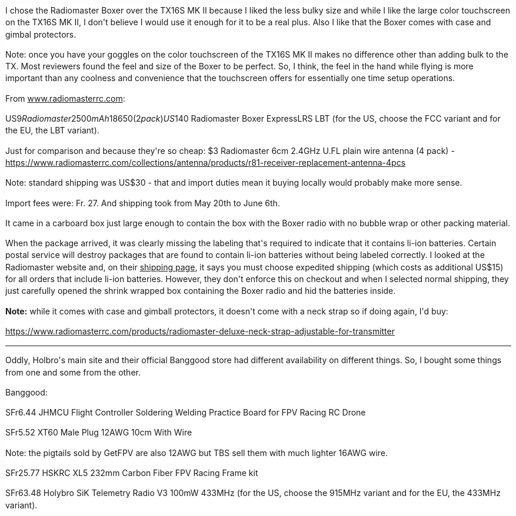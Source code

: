 
I chose the Radiomaster Boxer over the TX16S MK II because I liked the less bulky size and while I like the large color touchscreen on the TX16S MK II, I don't believe I would use it enough for it to be a real plus. Also I like that the Boxer comes with case and gimbal protectors.

Note: once you have your goggles on the color touchscreen of the TX16S MK II makes no difference other than adding bulk to the TX. Most reviewers found the feel and size of the Boxer to be perfect. So, I think, the feel in the hand while flying is more important than any coolness and convenience that the touchscreen offers for essentially one time setup operations.

From www.radiomasterrc.com:

US$9 Radiomaster 2500mAh 18650 (2 pack)
US$140 Radiomaster Boxer ExpressLRS LBT (for the US, choose the FCC variant and for the EU, the LBT variant).

Just for comparison and because they're so cheap:
$3 Radiomaster 6cm 2.4GHz U.FL plain wire antenna (4 pack) - <https://www.radiomasterrc.com/collections/antenna/products/r81-receiver-replacement-antenna-4pcs>

Note: standard shipping was US$30 - that and import duties mean it buying locally would probably make more sense.

Import fees were: Fr. 27. And shipping took from May 20th to June 6th.

It came in a carboard box just large enough to contain the box with the Boxer radio with no bubble wrap or other packing material.

When the package arrived, it was clearly missing the labeling that's required to indicate that it contains li-ion batteries. Certain postal service will destroy packages that are found to contain li-ion batteries without being labeled correctly. I looked at the Radiomaster website and, on their [shipping page](https://www.radiomasterrc.com/pages/shipping-delivery), it says you must choose expedited shipping (which costs as additional US$15) for all orders that include li-ion batteries. However, they don't enforce this on checkout and when I selected normal shipping, they just carefully opened the shrink wrapped box containing the Boxer radio and hid the batteries inside.

**Note:** while it comes with case and gimball protectors, it doesn't come with a neck strap so if doing again, I'd buy:

<https://www.radiomasterrc.com/products/radiomaster-deluxe-neck-strap-adjustable-for-transmitter>

---

	
Oddly, Holbro's main site and their official Banggood store had different availability on different things. So, I bought some things from one and some from the other.

Banggood:

SFr6.44 JHMCU Flight Controller Soldering Welding Practice Board for FPV Racing RC Drone
	
SFr5.52 XT60 Male Plug 12AWG 10cm With Wire

Note: the pigtails sold by GetFPV are also 12AWG but TBS sell them with much lighter 16AWG wire.
	
SFr25.77 HSKRC XL5 232mm Carbon Fiber FPV Racing Frame kit
	
SFr63.48 Holybro SiK Telemetry Radio V3 100mW 433MHz (for the US, choose the 915MHz variant and for the EU, the 433MHz variant).
	